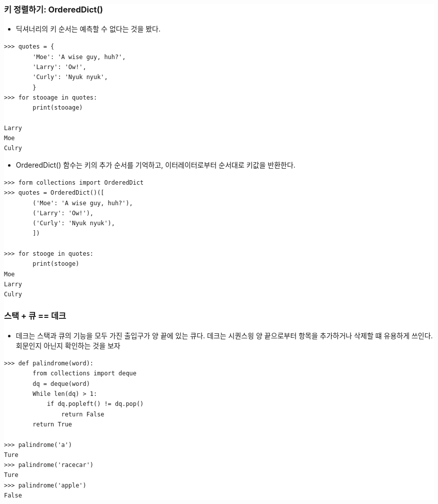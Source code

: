 ### 키 정렬하기: OrderedDict()

* 딕셔너리의 키 순서는 예측할 수 없다는 것을 봤다.

```
>>> quotes = {
		'Moe': 'A wise guy, huh?',
		'Larry': 'Ow!',
		'Curly': 'Nyuk nyuk',
		}
>>> for stooage in quotes:
		print(stooage)

Larry
Moe
Culry
```

* OrderedDict() 함수는 키의 추가 순서를 기억하고, 이터레이터로부터 순서대로 키값을 반환한다.

```
>>> form collections import OrderedDict
>>> quotes = OrderedDict()([
		('Moe': 'A wise guy, huh?'),
		('Larry': 'Ow!'),
		('Curly': 'Nyuk nyuk'),
		])

>>> for stooge in quotes:
		print(stooge)
Moe
Larry
Culry
```

### 스택 + 큐 == 데크

* 데크는 스택과 큐의 기능을 모두 가진 출입구가 양 끝에 있는 큐다. 데크는 시퀀스읭 양 끝으로부터 항목을 추가하거나 삭제할 떄 유용하게 쓰인다. 회문인지 아닌지 확인하는 것을 보자

```
>>> def palindrome(word):
		from collections import deque
		dq = deque(word)
		While len(dq) > 1:
			if dq.popleft() != dq.pop()
				return False
		return True

>>> palindrome('a')
Ture
>>> palindrome('racecar')
Ture
>>> palindrome('apple')
False
```
